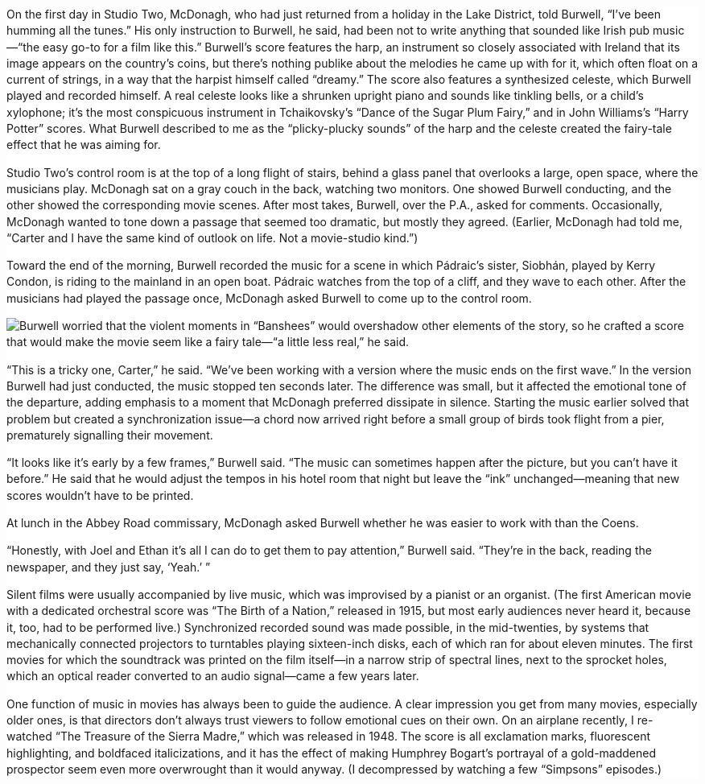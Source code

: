 On the first day in Studio Two, McDonagh, who had just returned from a holiday in the Lake District, told Burwell, “I’ve been humming all the tunes.” His only instruction to Burwell, he said, had been not to write anything that sounded like Irish pub music—“the easy go-to for a film like this.” Burwell’s score features the harp, an instrument so closely associated with Ireland that its image appears on the country’s coins, but there’s nothing publike about the melodies he came up with for it, which often float on a current of strings, in a way that the harpist himself called “dreamy.” The score also features a synthesized celeste, which Burwell played and recorded himself. A real celeste looks like a shrunken upright piano and sounds like tinkling bells, or a child’s xylophone; it’s the most conspicuous instrument in Tchaikovsky’s “Dance of the Sugar Plum Fairy,” and in John Williams’s “Harry Potter” scores. What Burwell described to me as the “plicky-plucky sounds” of the harp and the celeste created the fairy-tale effect that he was aiming for.

Studio Two’s control room is at the top of a long flight of stairs, behind a glass panel that overlooks a large, open space, where the musicians play. McDonagh sat on a gray couch in the back, watching two monitors. One showed Burwell conducting, and the other showed the corresponding movie scenes. After most takes, Burwell, over the P.A., asked for comments. Occasionally, McDonagh wanted to tone down a passage that seemed too dramatic, but mostly they agreed. (Earlier, McDonagh had told me, “Carter and I have the same kind of outlook on life. Not a movie-studio kind.”)

Toward the end of the morning, Burwell recorded the music for a scene in which Pádraic’s sister, Siobhán, played by Kerry Condon, is riding to the mainland in an open boat. Pádraic watches from the top of a cliff, and they wave to each other. After the musicians had played the passage once, McDonagh asked Burwell to come up to the control room.

![Burwell worried that the violent moments in “Banshees” would overshadow other elements of the story, so he crafted a score that would make the movie seem like a fairy tale—“a little less real,” he said.](https://media.newyorker.com/photos/636441ce429d13078cad3b43/master/w_1600,c_limit/221114_r41352.jpg)

“This is a tricky one, Carter,” he said. “We’ve been working with a version where the music ends on the first wave.” In the version Burwell had just conducted, the music stopped ten seconds later. The difference was small, but it affected the emotional tone of the departure, adding emphasis to a moment that McDonagh preferred dissipate in silence. Starting the music earlier solved that problem but created a synchronization issue—a chord now arrived right before a small group of birds took flight from a pier, prematurely signalling their movement.

“It looks like it’s early by a few frames,” Burwell said. “The music can sometimes happen after the picture, but you can’t have it before.” He said that he would adjust the tempos in his hotel room that night but leave the “ink” unchanged—meaning that new scores wouldn’t have to be printed.

At lunch in the Abbey Road commissary, McDonagh asked Burwell whether he was easier to work with than the Coens.

“Honestly, with Joel and Ethan it’s all I can do to get them to pay attention,” Burwell said. “They’re in the back, reading the newspaper, and they just say, ‘Yeah.’ ”

Silent films were usually accompanied by live music, which was improvised by a pianist or an organist. (The first American movie with a dedicated orchestral score was “The Birth of a Nation,” released in 1915, but most early audiences never heard it, because it, too, had to be performed live.) Synchronized recorded sound was made possible, in the mid-twenties, by systems that mechanically connected projectors to turntables playing sixteen-inch disks, each of which ran for about eleven minutes. The first movies for which the soundtrack was printed on the film itself—in a narrow strip of spectral lines, next to the sprocket holes, which an optical reader converted to an audio signal—came a few years later.

One function of music in movies has always been to guide the audience. A clear impression you get from many movies, especially older ones, is that directors don’t always trust viewers to follow emotional cues on their own. On an airplane recently, I re-watched “The Treasure of the Sierra Madre,” which was released in 1948. The score is all exclamation marks, fluorescent highlighting, and boldfaced italicizations, and it has the effect of making Humphrey Bogart’s portrayal of a gold-maddened prospector seem even more overwrought than it would anyway. (I decompressed by watching a few “Simpsons” episodes.)
